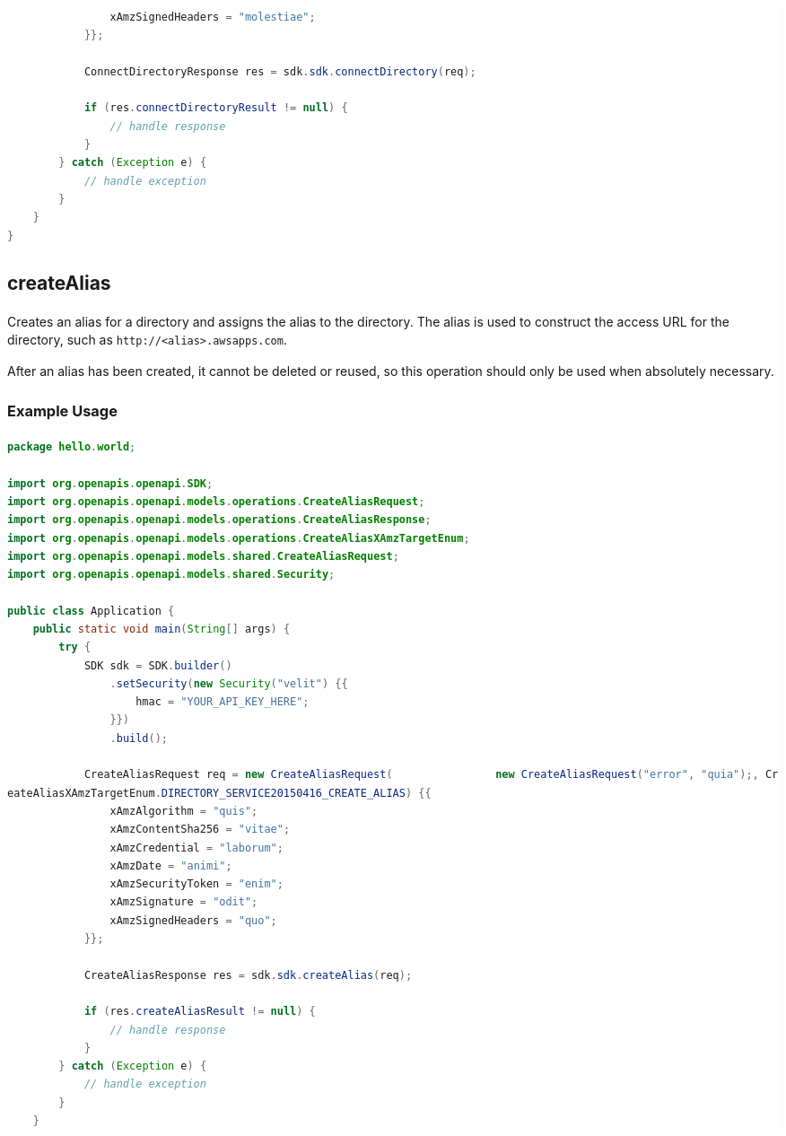 ```java
                xAmzSignedHeaders = "molestiae";
            }};            

            ConnectDirectoryResponse res = sdk.sdk.connectDirectory(req);

            if (res.connectDirectoryResult != null) {
                // handle response
            }
        } catch (Exception e) {
            // handle exception
        }
    }
}
```

## createAlias

<p>Creates an alias for a directory and assigns the alias to the directory. The alias is used to construct the access URL for the directory, such as <code>http://&lt;alias&gt;.awsapps.com</code>.</p> <important> <p>After an alias has been created, it cannot be deleted or reused, so this operation should only be used when absolutely necessary.</p> </important>

### Example Usage

```java
package hello.world;

import org.openapis.openapi.SDK;
import org.openapis.openapi.models.operations.CreateAliasRequest;
import org.openapis.openapi.models.operations.CreateAliasResponse;
import org.openapis.openapi.models.operations.CreateAliasXAmzTargetEnum;
import org.openapis.openapi.models.shared.CreateAliasRequest;
import org.openapis.openapi.models.shared.Security;

public class Application {
    public static void main(String[] args) {
        try {
            SDK sdk = SDK.builder()
                .setSecurity(new Security("velit") {{
                    hmac = "YOUR_API_KEY_HERE";
                }})
                .build();

            CreateAliasRequest req = new CreateAliasRequest(                new CreateAliasRequest("error", "quia");, CreateAliasXAmzTargetEnum.DIRECTORY_SERVICE20150416_CREATE_ALIAS) {{
                xAmzAlgorithm = "quis";
                xAmzContentSha256 = "vitae";
                xAmzCredential = "laborum";
                xAmzDate = "animi";
                xAmzSecurityToken = "enim";
                xAmzSignature = "odit";
                xAmzSignedHeaders = "quo";
            }};            

            CreateAliasResponse res = sdk.sdk.createAlias(req);

            if (res.createAliasResult != null) {
                // handle response
            }
        } catch (Exception e) {
            // handle exception
        }
    }
```